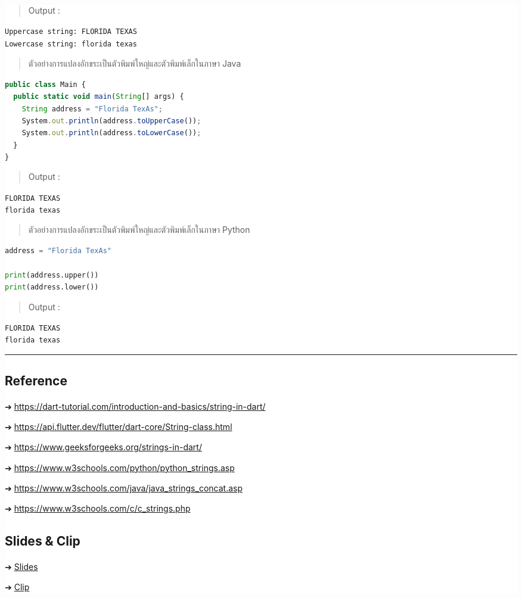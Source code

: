 ```c
```
>Output :

```
Uppercase string: FLORIDA TEXAS
Lowercase string: florida texas
```

>ตัวอย่างการแปลงอักขระเป็นตัวพิมพ์ใหญ่และตัวพิมพ์เล็กในภาษา Java

```javascript
public class Main {
  public static void main(String[] args) {
    String address = "Florida TexAs";
    System.out.println(address.toUpperCase());
    System.out.println(address.toLowerCase());
  }
}
```
>Output :

```
FLORIDA TEXAS
florida texas
```

>ตัวอย่างการแปลงอักขระเป็นตัวพิมพ์ใหญ่และตัวพิมพ์เล็กในภาษา Python

```python
address = "Florida TexAs"

print(address.upper())
print(address.lower())
```

>Output :

```
FLORIDA TEXAS
florida texas
```

------

## Reference
➔	https://dart-tutorial.com/introduction-and-basics/string-in-dart/

➔	https://api.flutter.dev/flutter/dart-core/String-class.html

➔	https://www.geeksforgeeks.org/strings-in-dart/

➔	https://www.w3schools.com/python/python_strings.asp

➔	https://www.w3schools.com/java/java_strings_concat.asp

➔	https://www.w3schools.com/c/c_strings.php

## Slides & Clip
➔	[Slides](https://www.canva.com/design/DAFvL5vEsPc/cgiww3czRiSTwzszcbVNIQ/edit?utm_content=DAFvL5vEsPc&utm_campaign=designshare&utm_medium=link2&utm_source=sharebutton)

➔	[Clip](https://www.youtube.com/watch?v=7yOTvk1ISeU)
